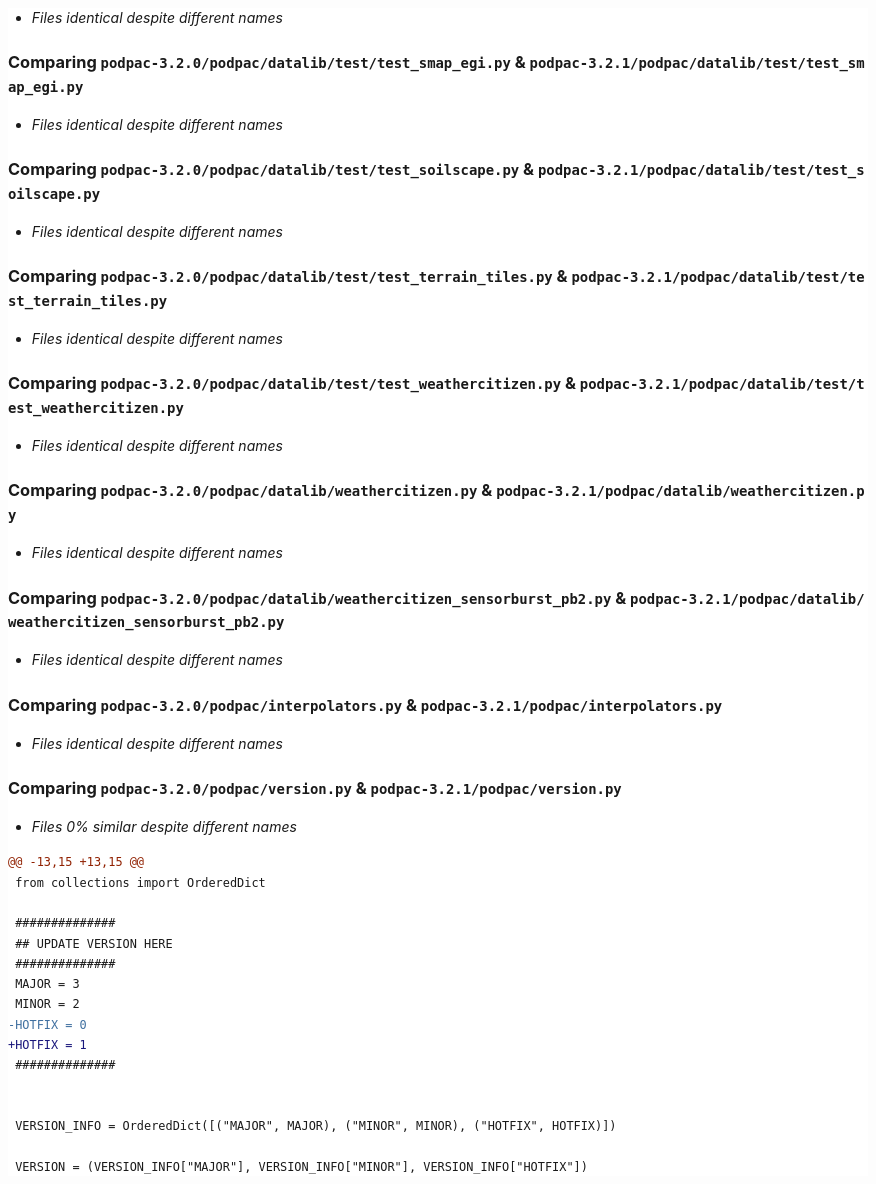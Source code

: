  * *Files identical despite different names*

### Comparing `podpac-3.2.0/podpac/datalib/test/test_smap_egi.py` & `podpac-3.2.1/podpac/datalib/test/test_smap_egi.py`

 * *Files identical despite different names*

### Comparing `podpac-3.2.0/podpac/datalib/test/test_soilscape.py` & `podpac-3.2.1/podpac/datalib/test/test_soilscape.py`

 * *Files identical despite different names*

### Comparing `podpac-3.2.0/podpac/datalib/test/test_terrain_tiles.py` & `podpac-3.2.1/podpac/datalib/test/test_terrain_tiles.py`

 * *Files identical despite different names*

### Comparing `podpac-3.2.0/podpac/datalib/test/test_weathercitizen.py` & `podpac-3.2.1/podpac/datalib/test/test_weathercitizen.py`

 * *Files identical despite different names*

### Comparing `podpac-3.2.0/podpac/datalib/weathercitizen.py` & `podpac-3.2.1/podpac/datalib/weathercitizen.py`

 * *Files identical despite different names*

### Comparing `podpac-3.2.0/podpac/datalib/weathercitizen_sensorburst_pb2.py` & `podpac-3.2.1/podpac/datalib/weathercitizen_sensorburst_pb2.py`

 * *Files identical despite different names*

### Comparing `podpac-3.2.0/podpac/interpolators.py` & `podpac-3.2.1/podpac/interpolators.py`

 * *Files identical despite different names*

### Comparing `podpac-3.2.0/podpac/version.py` & `podpac-3.2.1/podpac/version.py`

 * *Files 0% similar despite different names*

```diff
@@ -13,15 +13,15 @@
 from collections import OrderedDict
 
 ##############
 ## UPDATE VERSION HERE
 ##############
 MAJOR = 3
 MINOR = 2
-HOTFIX = 0
+HOTFIX = 1
 ##############
 
 
 VERSION_INFO = OrderedDict([("MAJOR", MAJOR), ("MINOR", MINOR), ("HOTFIX", HOTFIX)])
 
 VERSION = (VERSION_INFO["MAJOR"], VERSION_INFO["MINOR"], VERSION_INFO["HOTFIX"])
```
